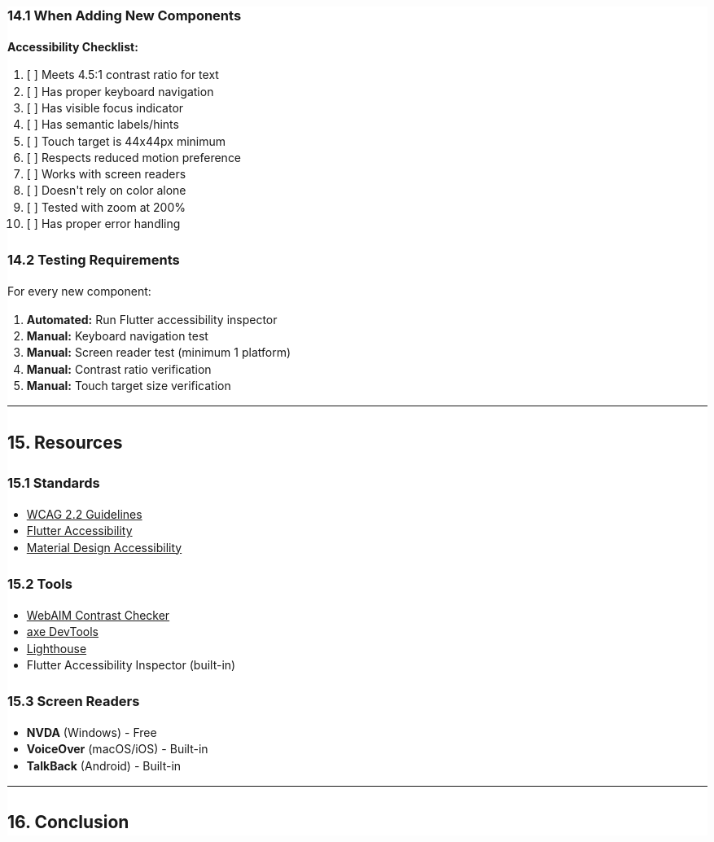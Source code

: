 ### 14.1 When Adding New Components

**Accessibility Checklist:**

1. [ ] Meets 4.5:1 contrast ratio for text
2. [ ] Has proper keyboard navigation
3. [ ] Has visible focus indicator
4. [ ] Has semantic labels/hints
5. [ ] Touch target is 44x44px minimum
6. [ ] Respects reduced motion preference
7. [ ] Works with screen readers
8. [ ] Doesn't rely on color alone
9. [ ] Tested with zoom at 200%
10. [ ] Has proper error handling

### 14.2 Testing Requirements

For every new component:

1. **Automated:** Run Flutter accessibility inspector
2. **Manual:** Keyboard navigation test
3. **Manual:** Screen reader test (minimum 1 platform)
4. **Manual:** Contrast ratio verification
5. **Manual:** Touch target size verification

---

## 15. Resources

### 15.1 Standards

- [WCAG 2.2 Guidelines](https://www.w3.org/WAI/WCAG22/quickref/)
- [Flutter Accessibility](https://docs.flutter.dev/development/accessibility-and-localization/accessibility)
- [Material Design Accessibility](https://m3.material.io/foundations/accessible-design/overview)

### 15.2 Tools

- [WebAIM Contrast Checker](https://webaim.org/resources/contrastchecker/)
- [axe DevTools](https://www.deque.com/axe/devtools/)
- [Lighthouse](https://developers.google.com/web/tools/lighthouse)
- Flutter Accessibility Inspector (built-in)

### 15.3 Screen Readers

- **NVDA** (Windows) - Free
- **VoiceOver** (macOS/iOS) - Built-in
- **TalkBack** (Android) - Built-in

---

## 16. Conclusion
